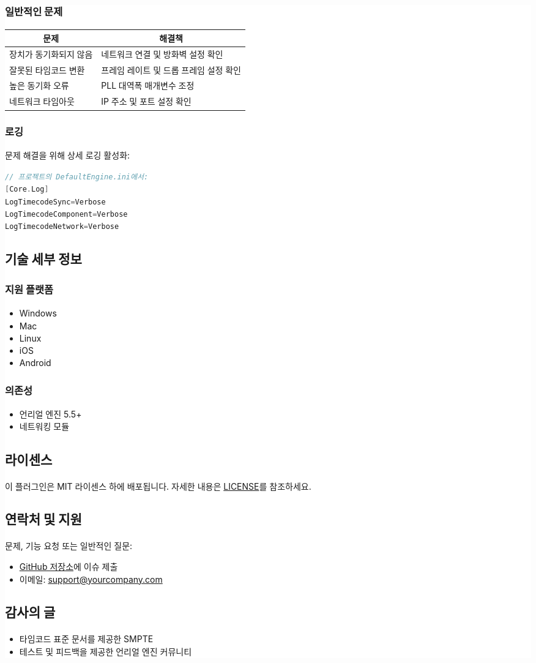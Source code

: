 ### 일반적인 문제

| 문제 | 해결책 |
|-------|----------|
| 장치가 동기화되지 않음 | 네트워크 연결 및 방화벽 설정 확인 |
| 잘못된 타임코드 변환 | 프레임 레이트 및 드롭 프레임 설정 확인 |
| 높은 동기화 오류 | PLL 대역폭 매개변수 조정 |
| 네트워크 타임아웃 | IP 주소 및 포트 설정 확인 |

### 로깅

문제 해결을 위해 상세 로깅 활성화:

```cpp
// 프로젝트의 DefaultEngine.ini에서:
[Core.Log]
LogTimecodeSync=Verbose
LogTimecodeComponent=Verbose
LogTimecodeNetwork=Verbose
```

## 기술 세부 정보

### 지원 플랫폼
- Windows
- Mac
- Linux
- iOS
- Android

### 의존성
- 언리얼 엔진 5.5+
- 네트워킹 모듈

## 라이센스

이 플러그인은 MIT 라이센스 하에 배포됩니다. 자세한 내용은 [LICENSE](LICENSE)를 참조하세요.

## 연락처 및 지원

문제, 기능 요청 또는 일반적인 질문:
- [GitHub 저장소](https://github.com/yourusername/timecode-sync)에 이슈 제출
- 이메일: support@yourcompany.com

## 감사의 글

- 타임코드 표준 문서를 제공한 SMPTE
- 테스트 및 피드백을 제공한 언리얼 엔진 커뮤니티
